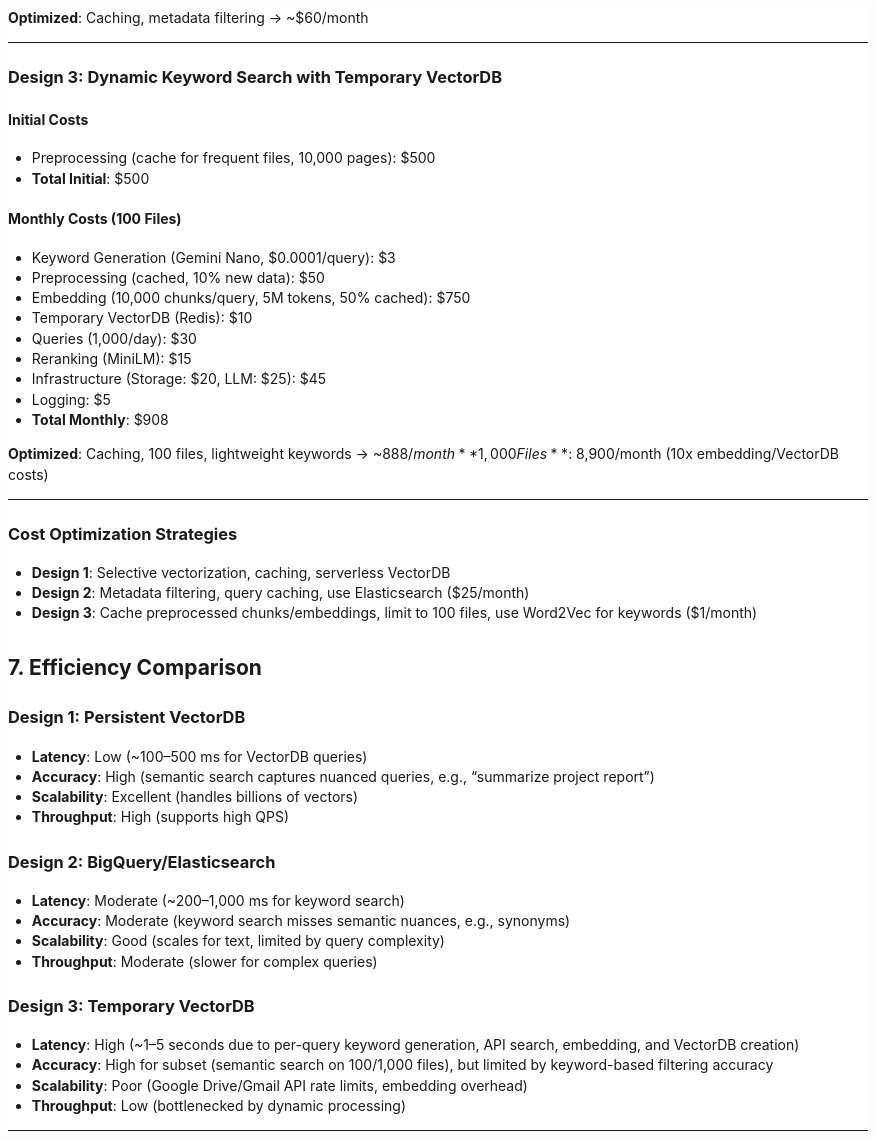 **Optimized**: Caching, metadata filtering → ~$60/month

---

### Design 3: Dynamic Keyword Search with Temporary VectorDB

#### Initial Costs
- Preprocessing (cache for frequent files, 10,000 pages): $500
- **Total Initial**: $500

#### Monthly Costs (100 Files)
- Keyword Generation (Gemini Nano, $0.0001/query): $3
- Preprocessing (cached, 10% new data): $50
- Embedding (10,000 chunks/query, 5M tokens, 50% cached): $750
- Temporary VectorDB (Redis): $10
- Queries (1,000/day): $30
- Reranking (MiniLM): $15
- Infrastructure (Storage: $20, LLM: $25): $45
- Logging: $5
- **Total Monthly**: $908

**Optimized**: Caching, 100 files, lightweight keywords → ~$888/month  
**1,000 Files**: ~$8,900/month (10x embedding/VectorDB costs)

---

### Cost Optimization Strategies
- **Design 1**: Selective vectorization, caching, serverless VectorDB
- **Design 2**: Metadata filtering, query caching, use Elasticsearch ($25/month)
- **Design 3**: Cache preprocessed chunks/embeddings, limit to 100 files, use Word2Vec for keywords ($1/month)

## 7. Efficiency Comparison

### Design 1: Persistent VectorDB
- **Latency**: Low (~100–500 ms for VectorDB queries)
- **Accuracy**: High (semantic search captures nuanced queries, e.g., “summarize project report”)
- **Scalability**: Excellent (handles billions of vectors)
- **Throughput**: High (supports high QPS)

### Design 2: BigQuery/Elasticsearch
- **Latency**: Moderate (~200–1,000 ms for keyword search)
- **Accuracy**: Moderate (keyword search misses semantic nuances, e.g., synonyms)
- **Scalability**: Good (scales for text, limited by query complexity)
- **Throughput**: Moderate (slower for complex queries)

### Design 3: Temporary VectorDB
- **Latency**: High (~1–5 seconds due to per-query keyword generation, API search, embedding, and VectorDB creation)
- **Accuracy**: High for subset (semantic search on 100/1,000 files), but limited by keyword-based filtering accuracy
- **Scalability**: Poor (Google Drive/Gmail API rate limits, embedding overhead)
- **Throughput**: Low (bottlenecked by dynamic processing)

---